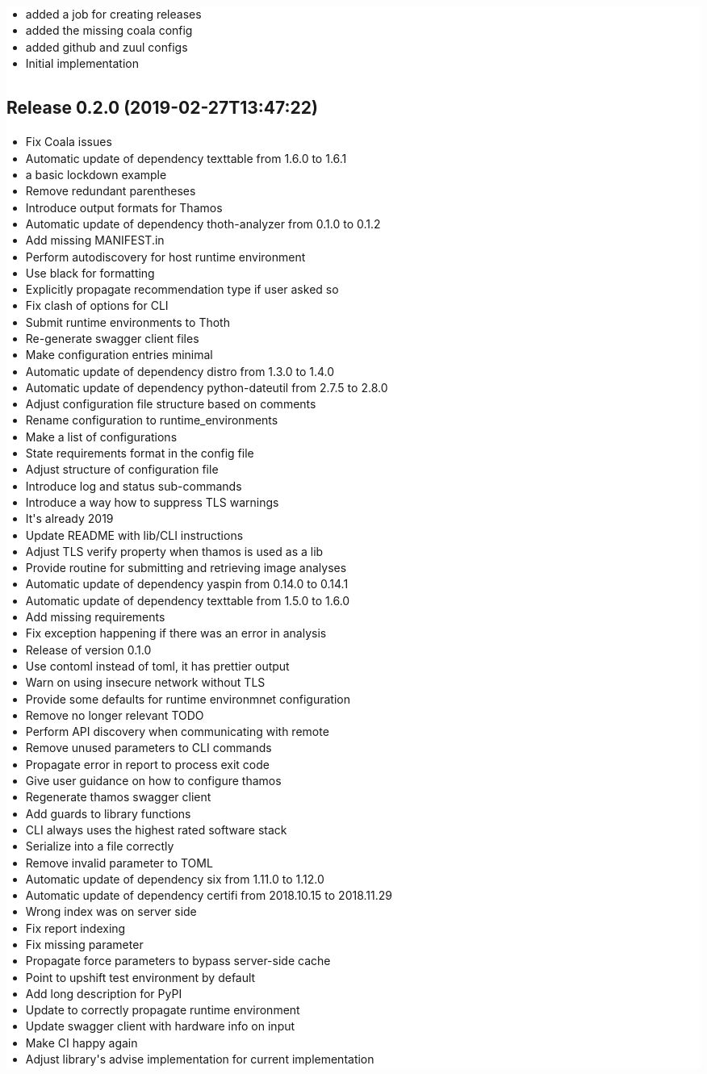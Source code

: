 * added a job for creating releases
* added the missing coala config
* added github and zuul configs
* Initial implementation

## Release 0.2.0 (2019-02-27T13:47:22)
* Fix Coala issues
* Automatic update of dependency texttable from 1.6.0 to 1.6.1
* a basic lockdown example
* Remove redundant parentheses
* Introduce output formats for Thamos
* Automatic update of dependency thoth-analyzer from 0.1.0 to 0.1.2
* Add missing MANIFEST.in
* Perform autodiscovery for host runtime environment
* Use black for formatting
* Explicitly propagate recommendation type if user asked so
* Fix clash of options for CLI
* Submit runtime environments to Thoth
* Re-generate swagger client files
* Make configuration entries minimal
* Automatic update of dependency distro from 1.3.0 to 1.4.0
* Automatic update of dependency python-dateutil from 2.7.5 to 2.8.0
* Adjust configuration file structure based on comments
* Rename configuration to runtime_environments
* Make a list of configurations
* State requirements format in the config file
* Adjust structure of configuration file
* Introduce log and status sub-commands
* Introduce a way how to suppress TLS warnings
* It's already 2019
* Update README with lib/CLI instructions
* Adjust TLS verify property when thamos is used as a lib
* Provide routine for submitting and retrieving image analyses
* Automatic update of dependency yaspin from 0.14.0 to 0.14.1
* Automatic update of dependency texttable from 1.5.0 to 1.6.0
* Add missing requirements
* Fix exception happening if there was an error in analysis
* Release of version 0.1.0
* Use contoml instead of toml, it has prettier output
* Warn on using insecure network without TLS
* Provide some defaults for runtime environmnet configuration
* Remove no longer relevant TODO
* Perform API discovery when communicating with remote
* Remove unused parameters to CLI commands
* Propagate error in report to process exit code
* Give user guidance on how to configure thamos
* Regenerate thamos swagger client
* Add guards to library functions
* CLI always uses the highest rated software stack
* Serialize into a file correctly
* Remove invalid parameter to TOML
* Automatic update of dependency six from 1.11.0 to 1.12.0
* Automatic update of dependency certifi from 2018.10.15 to 2018.11.29
* Wrong index was on server side
* Fix report indexing
* Fix missing parameter
* Propagate force parameters to bypass server-side cache
* Point to upshift test environment by default
* Add long description for PyPI
* Update to correctly propagate runtime environment
* Update swagger client with hardware info on input
* Make CI happy again
* Adjust library's advise implementation for current implementation